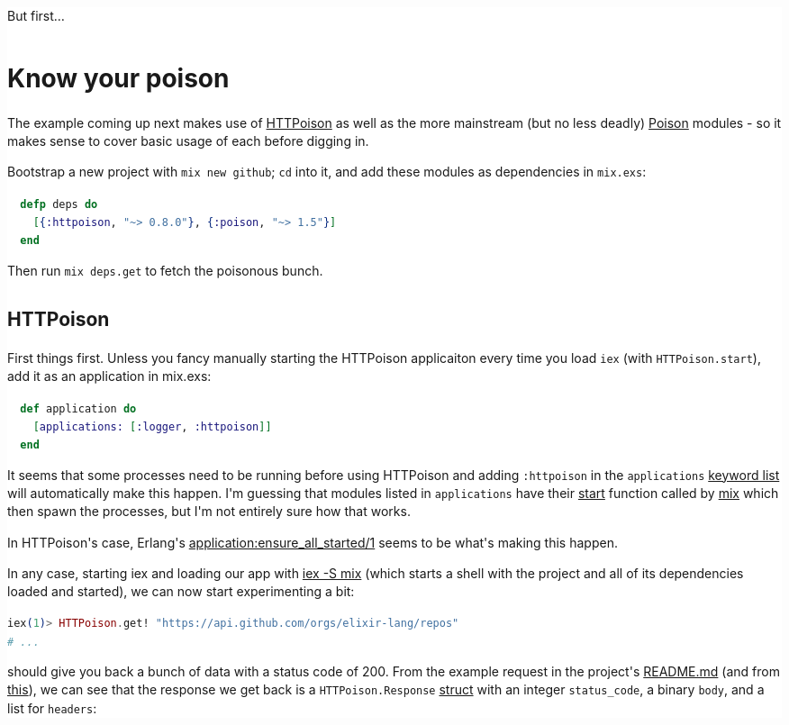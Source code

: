 But first…

# Know your poison

The example coming up next makes use of [HTTPoison](https://github.com/edgurgel/httpoison) as well as the more mainstream (but no less deadly) [Poison](https://github.com/devinus/poison) modules - so it makes sense to cover basic usage of each before digging in.

Bootstrap a new project with `mix new github`; `cd` into it, and add these modules as dependencies in `mix.exs`:

```elixir
  defp deps do
    [{:httpoison, "~> 0.8.0"}, {:poison, "~> 1.5"}]
  end
```

Then run `mix deps.get` to fetch the poisonous bunch.

## HTTPoison

First things first. Unless you fancy manually starting the HTTPoison applicaiton every time you load `iex` (with `HTTPoison.start`), add it as an application in mix.exs:

```elixir
  def application do
    [applications: [:logger, :httpoison]]
  end
```

It seems that some processes need to be running before using HTTPoison and adding `:httpoison` in the `applications` [keyword list](http://elixir-lang.org/getting-started/maps-and-dicts.html#keyword-lists) will automatically make this happen. I'm guessing that modules listed in `applications` have their [start](https://github.com/edgurgel/httpoison/blob/v0.8.0/lib/httpoison/base.ex#L81) function called by [mix](https://github.com/elixir-lang/elixir/tree/master/lib/mix) which then spawn the processes, but I'm not entirely sure how that works.

In HTTPoison's case, Erlang's [application:ensure\_all\_started/1](http://www.erlang.org/doc/apps/kernel/application.html#ensure_started-1) seems to be what's making this happen.

In any case, starting iex and loading our app with [iex -S mix](https://github.com/elixir-lang/elixir/wiki/FAQ#3-how-do-i-start-a-shell-iex-with-my-project-and-all-its-dependencies-loaded-and-started) (which starts a shell with the project and all of its dependencies loaded and started), we can now start experimenting a bit:

```elixir
iex(1)> HTTPoison.get! "https://api.github.com/orgs/elixir-lang/repos"
# ...
```

should give you back a bunch of data with a status code of 200. From the example request in the project's [README.md](https://github.com/edgurgel/httpoison) (and from [this](https://github.com/edgurgel/httpoison/blob/v0.8.0/lib/httpoison.ex#L2)), we can see that the response we get back is a `HTTPoison.Response` [struct](http://elixir-lang.org/getting-started/structs.html) with an integer `status_code`, a binary `body`, and a list for `headers`:
